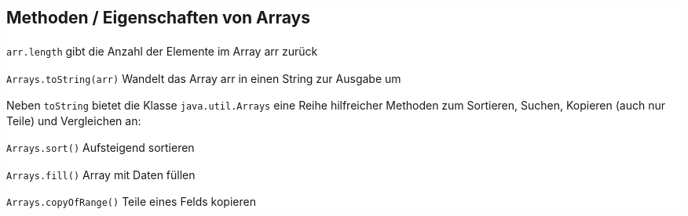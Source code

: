 ## Methoden / Eigenschaften von Arrays

`arr.length`				gibt die Anzahl der Elemente im Array arr zurück

`Arrays.toString(arr)`	Wandelt das Array arr in einen String zur Ausgabe um

Neben `toString` bietet die Klasse `java.util.Arrays` eine Reihe hilfreicher Methoden zum Sortieren, Suchen, Kopieren (auch nur Teile) und Vergleichen an:

`Arrays.sort()`			Aufsteigend sortieren

`Arrays.fill()`			Array mit Daten füllen

`Arrays.copyOfRange()`	Teile eines Felds kopieren